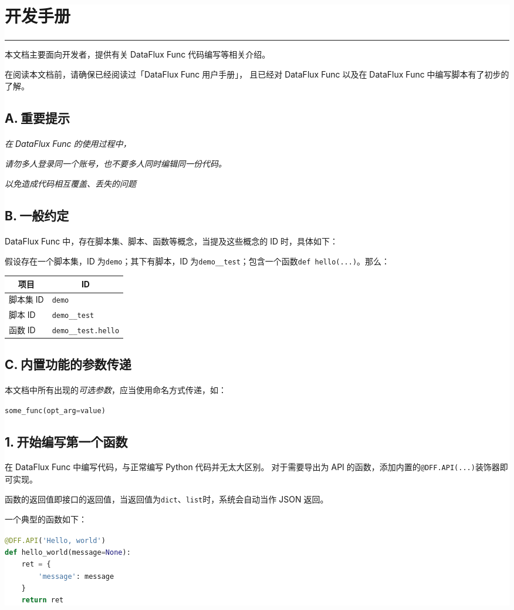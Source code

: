 # 开发手册
---


本文档主要面向开发者，提供有关 DataFlux Func 代码编写等相关介绍。

在阅读本文档前，请确保已经阅读过「DataFlux Func 用户手册」，
且已经对 DataFlux Func 以及在 DataFlux Func 中编写脚本有了初步的了解。

## A. 重要提示

*在 DataFlux Func 的使用过程中，*

*请勿多人登录同一个账号，也不要多人同时编辑同一份代码。*

*以免造成代码相互覆盖、丢失的问题*

## B. 一般约定

DataFlux Func 中，存在脚本集、脚本、函数等概念，当提及这些概念的 ID 时，具体如下：

假设存在一个脚本集，ID 为`demo`；其下有脚本，ID 为`demo__test`；包含一个函数`def hello(...)`。那么：

| 项目      | ID                 |
| --------- | ------------------ |
| 脚本集 ID | `demo`             |
| 脚本 ID   | `demo__test`       |
| 函数 ID   | `demo__test.hello` |

## C. 内置功能的参数传递

本文档中所有出现的*可选参数*，应当使用命名方式传递，如：

```python
some_func(opt_arg=value)
```

## 1. 开始编写第一个函数

在 DataFlux Func 中编写代码，与正常编写 Python 代码并无太大区别。
对于需要导出为 API 的函数，添加内置的`@DFF.API(...)`装饰器即可实现。

函数的返回值即接口的返回值，当返回值为`dict`、`list`时，系统会自动当作 JSON 返回。

一个典型的函数如下：

```python
@DFF.API('Hello, world')
def hello_world(message=None):
    ret = {
        'message': message
    }
    return ret
```
